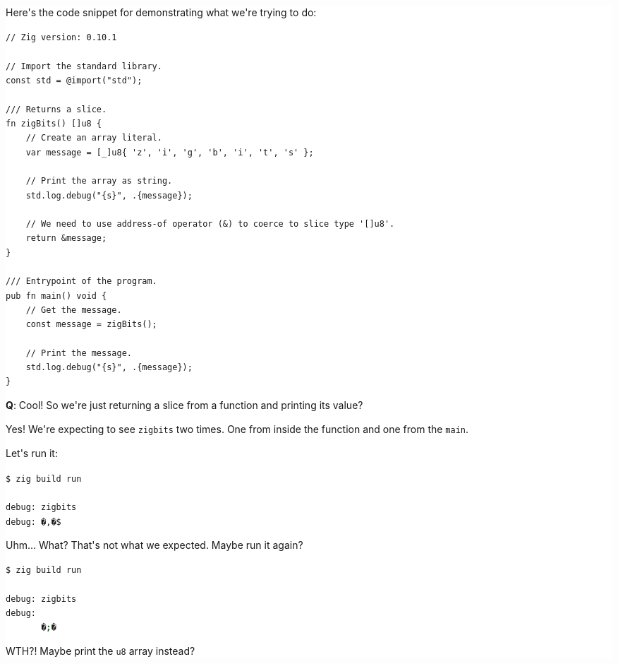 Here's the code snippet for demonstrating what we're trying to do:

```zig
// Zig version: 0.10.1

// Import the standard library.
const std = @import("std");

/// Returns a slice.
fn zigBits() []u8 {
    // Create an array literal.
    var message = [_]u8{ 'z', 'i', 'g', 'b', 'i', 't', 's' };

    // Print the array as string.
    std.log.debug("{s}", .{message});

    // We need to use address-of operator (&) to coerce to slice type '[]u8'.
    return &message;
}

/// Entrypoint of the program.
pub fn main() void {
    // Get the message.
    const message = zigBits();

    // Print the message.
    std.log.debug("{s}", .{message});
}
```

**Q**: Cool! So we're just returning a slice from a function and printing its value?

Yes! We're expecting to see `zigbits` two times. One from inside the function and one from the `main`.

Let's run it:

```sh
$ zig build run

debug: zigbits
debug: �,�$
```

Uhm... What? That's not what we expected. Maybe run it again?

```sh
$ zig build run

debug: zigbits
debug:
       �;�
```

WTH?! Maybe print the `u8` array instead?
